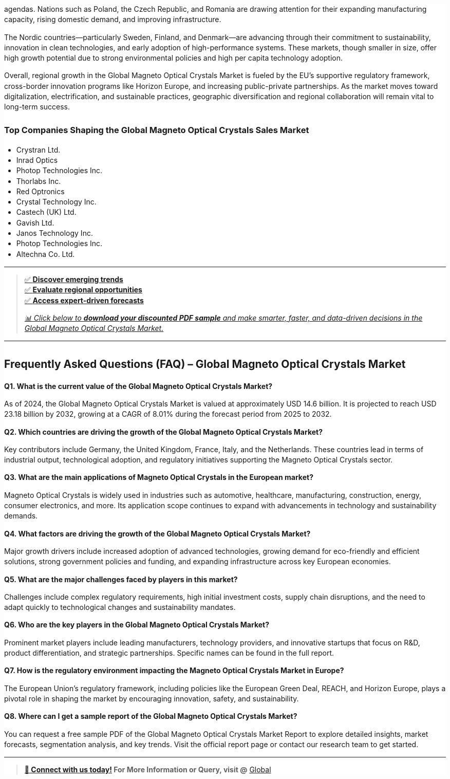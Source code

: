 agendas. Nations such as Poland, the Czech Republic, and Romania are drawing attention for their expanding manufacturing capacity, rising domestic demand, and improving infrastructure.</p><p>The Nordic countries&mdash;particularly Sweden, Finland, and Denmark&mdash;are advancing through their commitment to sustainability, innovation in clean technologies, and early adoption of high-performance systems. These markets, though smaller in size, offer high growth potential due to strong environmental policies and high per capita technology adoption.</p><p>Overall, regional growth in the Global Magneto Optical Crystals Market is fueled by the EU&rsquo;s supportive regulatory framework, cross-border innovation programs like Horizon Europe, and increasing public-private partnerships. As the market moves toward digitalization, electrification, and sustainable practices, geographic diversification and regional collaboration will remain vital to long-term success.</p><p><h3>Top Companies Shaping the Global Magneto Optical Crystals Sales Market </h3><ul><li>Crystran Ltd.</li><li>Inrad Optics</li><li>Photop Technologies Inc.</li><li>Thorlabs Inc.</li><li>Red Optronics</li><li>Crystal Technology Inc.</li><li>Castech (UK) Ltd.</li><li>Gavish Ltd.</li><li>Janos Technology Inc.</li><li>Photop Technologies Inc.</li><li>Altechna Co. Ltd.</li></ul></p><hr /><blockquote><p><a href="https://www.marketresearchintellect.com/ask-for-discount/?rid=984009&amp;amp;utm_source=Github-R&amp;amp;utm_medium=019">✅ <strong data-start="617" data-end="645">Discover emerging trends</strong></a><br data-start="645" data-end="648" /><a href="https://www.marketresearchintellect.com/ask-for-discount/?rid=984009&amp;amp;utm_source=Github-R&amp;amp;utm_medium=019"> ✅ <strong data-start="650" data-end="685">Evaluate regional opportunities</strong></a><br data-start="685" data-end="688" /><a href="https://www.marketresearchintellect.com/ask-for-discount/?rid=984009&amp;amp;utm_source=Github-R&amp;amp;utm_medium=019"> ✅ <strong data-start="690" data-end="724">Access expert-driven forecasts</strong></a></p><p class="" data-start="728" data-end="864"><em><a href="https://www.marketresearchintellect.com/ask-for-discount/?rid=984009&amp;amp;utm_source=Github-R&amp;amp;utm_medium=019">📊 Click below to <strong data-start="746" data-end="785">download your discounted PDF sample</strong> and make smarter, faster, and data-driven decisions in the Global Magneto Optical Crystals Market.</a></em></p></blockquote><hr /><h2>Frequently Asked Questions (FAQ) &ndash; Global Magneto Optical Crystals Market</h2><p><strong>Q1. What is the current value of the Global Magneto Optical Crystals Market?</strong></p><p>As of 2024, the Global Magneto Optical Crystals Market is valued at approximately USD 14.6 billion. It is projected to reach USD 23.18 billion by 2032, growing at a CAGR of 8.01% during the forecast period from 2025 to 2032.</p><p><strong>Q2. Which countries are driving the growth of the Global Magneto Optical Crystals Market?</strong></p><p>Key contributors include Germany, the United Kingdom, France, Italy, and the Netherlands. These countries lead in terms of industrial output, technological adoption, and regulatory initiatives supporting the Magneto Optical Crystals sector.</p><p><strong>Q3. What are the main applications of Magneto Optical Crystals in the European market?</strong></p><p>Magneto Optical Crystals is widely used in industries such as automotive, healthcare, manufacturing, construction, energy, consumer electronics, and more. Its application scope continues to expand with advancements in technology and sustainability demands.</p><p><strong>Q4. What factors are driving the growth of the Global Magneto Optical Crystals Market?</strong></p><p>Major growth drivers include increased adoption of advanced technologies, growing demand for eco-friendly and efficient solutions, strong government policies and funding, and expanding infrastructure across key European economies.</p><p><strong>Q5. What are the major challenges faced by players in this market?</strong></p><p>Challenges include complex regulatory requirements, high initial investment costs, supply chain disruptions, and the need to adapt quickly to technological changes and sustainability mandates.</p><p><strong>Q6. Who are the key players in the Global Magneto Optical Crystals Market?</strong></p><p>Prominent market players include leading manufacturers, technology providers, and innovative startups that focus on R&amp;D, product differentiation, and strategic partnerships. Specific names can be found in the full report.</p><p><strong>Q7. How is the regulatory environment impacting the Magneto Optical Crystals Market in Europe?</strong></p><p>The European Union&rsquo;s regulatory framework, including policies like the European Green Deal, REACH, and Horizon Europe, plays a pivotal role in shaping the market by encouraging innovation, safety, and sustainability.</p><p><strong>Q8. Where can I get a sample report of the Global Magneto Optical Crystals Market?</strong></p><p>You can request a free sample PDF of the Global Magneto Optical Crystals Market Report to explore detailed insights, market forecasts, segmentation analysis, and key trends. Visit the official report page or contact our research team to get started.</p><hr /><blockquote><p><span class="font-[700]"><strong><a href="https://www.marketresearchintellect.com/product/global-magneto-optical-crystals-sales-market/?utm_source=Linkedin&utm_medium=019">📩 Connect with us today!</a> For More Information or Query, visit&nbsp;@</strong>&nbsp;</span><span class="font-[700]"><a href="https://www.marketresearchintellect.com/product/global-magneto-optical-crystals-sales-market/?utm_source=Linkedin&utm_medium=019" target="_blank" data-tracking-control-name="article-ssr-frontend-pulse_little-text-block" data-tracking-will-navigate="" data-test-link="">Global